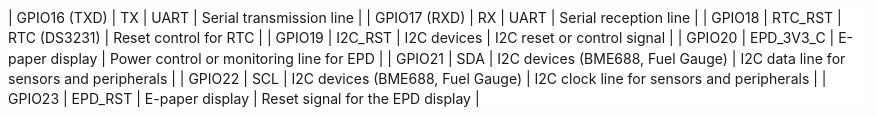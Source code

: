 | GPIO16 (TXD) | TX            | UART                        | Serial transmission line                                        |
| GPIO17 (RXD) | RX            | UART                        | Serial reception line                                           |
| GPIO18       | RTC_RST       | RTC (DS3231)                | Reset control for RTC                                           |
| GPIO19       | I2C_RST       | I2C devices                 | I2C reset or control signal                                     |
| GPIO20       | EPD_3V3_C     | E-paper display             | Power control or monitoring line for EPD                        |
| GPIO21       | SDA           | I2C devices (BME688, Fuel Gauge) | I2C data line for sensors and peripherals                  |
| GPIO22       | SCL           | I2C devices (BME688, Fuel Gauge) | I2C clock line for sensors and peripherals                 |
| GPIO23       | EPD_RST       | E-paper display             | Reset signal for the EPD display                                |